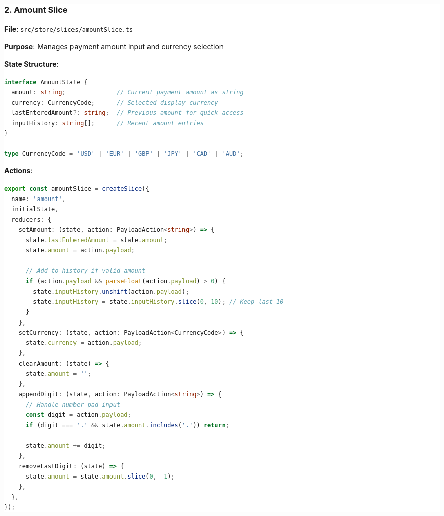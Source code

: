 ### 2. Amount Slice

**File**: `src/store/slices/amountSlice.ts`

**Purpose**: Manages payment amount input and currency selection

**State Structure**:
```typescript
interface AmountState {
  amount: string;              // Current payment amount as string
  currency: CurrencyCode;      // Selected display currency
  lastEnteredAmount?: string;  // Previous amount for quick access
  inputHistory: string[];      // Recent amount entries
}

type CurrencyCode = 'USD' | 'EUR' | 'GBP' | 'JPY' | 'CAD' | 'AUD';
```

**Actions**:
```typescript
export const amountSlice = createSlice({
  name: 'amount',
  initialState,
  reducers: {
    setAmount: (state, action: PayloadAction<string>) => {
      state.lastEnteredAmount = state.amount;
      state.amount = action.payload;
      
      // Add to history if valid amount
      if (action.payload && parseFloat(action.payload) > 0) {
        state.inputHistory.unshift(action.payload);
        state.inputHistory = state.inputHistory.slice(0, 10); // Keep last 10
      }
    },
    setCurrency: (state, action: PayloadAction<CurrencyCode>) => {
      state.currency = action.payload;
    },
    clearAmount: (state) => {
      state.amount = '';
    },
    appendDigit: (state, action: PayloadAction<string>) => {
      // Handle number pad input
      const digit = action.payload;
      if (digit === '.' && state.amount.includes('.')) return;
      
      state.amount += digit;
    },
    removeLastDigit: (state) => {
      state.amount = state.amount.slice(0, -1);
    },
  },
});
```
